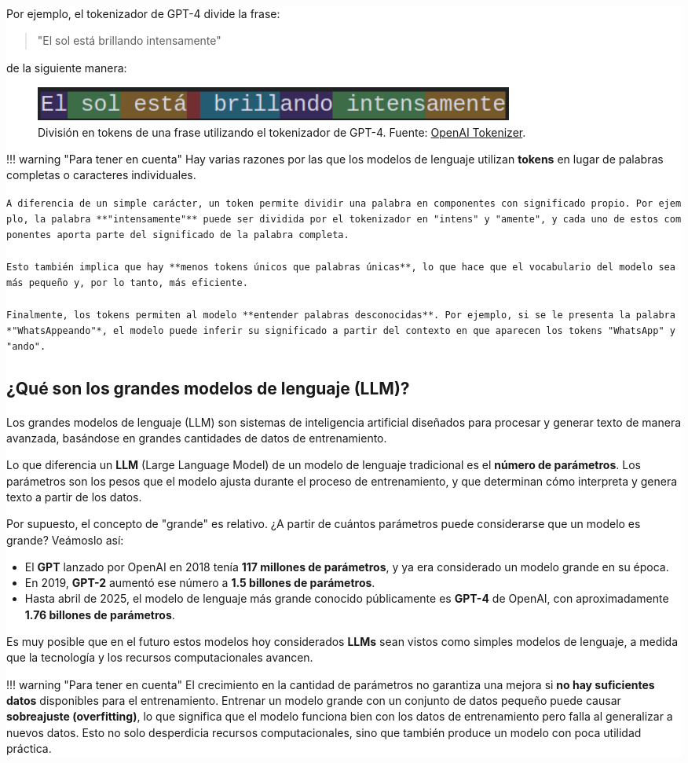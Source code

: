 Por ejemplo, el tokenizador de GPT-4 divide la frase:

> "El sol está brillando intensamente"

de la siguiente manera:

<figure>
  <img src="../assets/images/tokenizer.png" alt="División en tokens de una frase en GPT-4" width="600">
  <figcaption>División en tokens de una frase utilizando el tokenizador de GPT-4. Fuente: <a href="https://platform.openai.com/tokenizer">OpenAI Tokenizer</a>.</figcaption>
</figure>

!!! warning "Para tener en cuenta"
    Hay varias razones por las que los modelos de lenguaje utilizan **tokens** en lugar de palabras completas o caracteres individuales.

    A diferencia de un simple carácter, un token permite dividir una palabra en componentes con significado propio. Por ejemplo, la palabra **"intensamente"** puede ser dividida por el tokenizador en "intens" y "amente", y cada uno de estos componentes aporta parte del significado de la palabra completa.

    Esto también implica que hay **menos tokens únicos que palabras únicas**, lo que hace que el vocabulario del modelo sea más pequeño y, por lo tanto, más eficiente.

    Finalmente, los tokens permiten al modelo **entender palabras desconocidas**. Por ejemplo, si se le presenta la palabra *"WhatsAppeando"*, el modelo puede inferir su significado a partir del contexto en que aparecen los tokens "WhatsApp" y "ando".

## ¿Qué son los grandes modelos de lenguaje (LLM)?


Los grandes modelos de lenguaje (LLM) son sistemas de inteligencia artificial diseñados para procesar y generar texto de manera avanzada, basándose en grandes cantidades de datos de entrenamiento.

Lo que diferencia un **LLM** (Large Language Model) de un modelo de lenguaje tradicional es el **número de parámetros**. Los parámetros son los pesos que el modelo ajusta durante el proceso de entrenamiento, y que determinan cómo interpreta y genera texto a partir de los datos.

Por supuesto, el concepto de "grande" es relativo. ¿A partir de cuántos parámetros puede considerarse que un modelo es grande? Veámoslo así:

- El **GPT** lanzado por OpenAI en 2018 tenía **117 millones de parámetros**, y ya era considerado un modelo grande en su época.
- En 2019, **GPT-2** aumentó ese número a **1.5 billones de parámetros**.
- Hasta abril de 2025, el modelo de lenguaje más grande conocido públicamente es **GPT-4** de OpenAI, con aproximadamente **1.76 billones de parámetros**.

Es muy posible que en el futuro estos modelos hoy considerados **LLMs** sean vistos como simples modelos de lenguaje, a medida que la tecnología y los recursos computacionales avancen.


!!! warning "Para tener en cuenta"
    El crecimiento en la cantidad de parámetros no garantiza una mejora si **no hay suficientes datos** disponibles para el entrenamiento. Entrenar un modelo grande con un conjunto de datos pequeño puede causar **sobreajuste (overfitting)**, lo que significa que el modelo funciona bien con los datos de entrenamiento pero falla al generalizar a nuevos datos. Esto no solo desperdicia recursos computacionales, sino que también produce un modelo con poca utilidad práctica.
